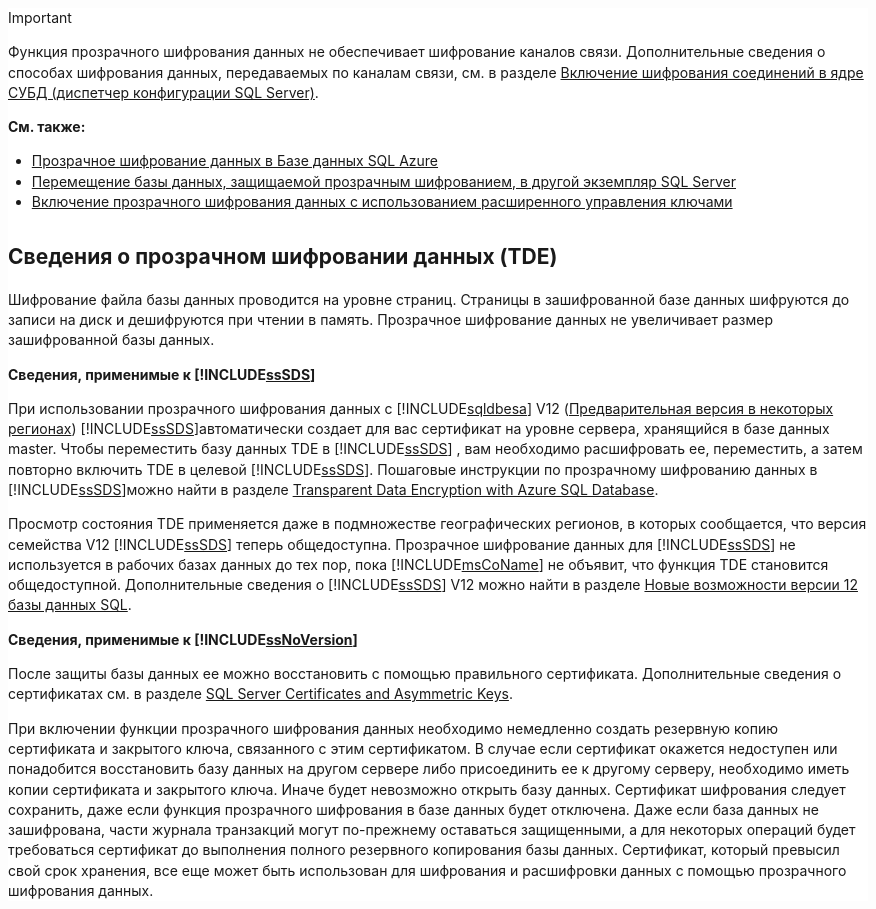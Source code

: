 > [!IMPORTANT]  
>  Функция прозрачного шифрования данных не обеспечивает шифрование каналов связи. Дополнительные сведения о способах шифрования данных, передаваемых по каналам связи, см. в разделе [Включение шифрования соединений в ядре СУБД (диспетчер конфигурации SQL Server)](../../../database-engine/configure-windows/enable-encrypted-connections-to-the-database-engine.md).  
>   
>  **См. также:**  
>   
>  -   [Прозрачное шифрование данных в Базе данных SQL Azure](../../../database-engine/transparent-data-encryption-with-azure-sql-database.md)  
> -   [Перемещение базы данных, защищаемой прозрачным шифрованием, в другой экземпляр SQL Server](move-a-tde-protected-database-to-another-sql-server.md)  
> -   [Включение прозрачного шифрования данных с использованием расширенного управления ключами](enable-tde-on-sql-server-using-ekm.md)  
  
## <a name="about-tde"></a>Сведения о прозрачном шифровании данных (TDE)  
 Шифрование файла базы данных проводится на уровне страниц. Страницы в зашифрованной базе данных шифруются до записи на диск и дешифруются при чтении в память. Прозрачное шифрование данных не увеличивает размер зашифрованной базы данных.  
  
 **Сведения, применимые к [!INCLUDE[ssSDS](../../../includes/sssds-md.md)]**  
  
 При использовании прозрачного шифрования данных с [!INCLUDE[sqldbesa](../../../includes/sqldbesa-md.md)] V12  ([Предварительная версия в некоторых регионах](http://azure.microsoft.com/documentation/articles/sql-database-preview-whats-new/?WT.mc_id=TSQL_GetItTag)) [!INCLUDE[ssSDS](../../../includes/sssds-md.md)]автоматически создает для вас сертификат на уровне сервера, хранящийся в базе данных master. Чтобы переместить базу данных TDE в [!INCLUDE[ssSDS](../../../includes/sssds-md.md)] , вам необходимо расшифровать ее, переместить, а затем повторно включить TDE в целевой [!INCLUDE[ssSDS](../../../includes/sssds-md.md)]. Пошаговые инструкции по прозрачному шифрованию данных в [!INCLUDE[ssSDS](../../../includes/sssds-md.md)]можно найти в разделе [Transparent Data Encryption with Azure SQL Database](../../../database-engine/transparent-data-encryption-with-azure-sql-database.md).  
  
 Просмотр состояния TDE применяется даже в подмножестве географических регионов, в которых сообщается, что версия семейства V12 [!INCLUDE[ssSDS](../../../includes/sssds-md.md)] теперь общедоступна. Прозрачное шифрование данных для [!INCLUDE[ssSDS](../../../includes/sssds-md.md)] не используется в рабочих базах данных до тех пор, пока [!INCLUDE[msCoName](../../../includes/msconame-md.md)] не объявит, что функция TDE становится общедоступной. Дополнительные сведения о [!INCLUDE[ssSDS](../../../includes/sssds-md.md)] V12 можно найти в разделе [Новые возможности версии 12 базы данных SQL](http://azure.microsoft.com/documentation/articles/sql-database-preview-whats-new/).  
  
 **Сведения, применимые к [!INCLUDE[ssNoVersion](../../../includes/ssnoversion-md.md)]**  
  
 После защиты базы данных ее можно восстановить с помощью правильного сертификата. Дополнительные сведения о сертификатах см. в разделе [SQL Server Certificates and Asymmetric Keys](../sql-server-certificates-and-asymmetric-keys.md).  
  
 При включении функции прозрачного шифрования данных необходимо немедленно создать резервную копию сертификата и закрытого ключа, связанного с этим сертификатом. В случае если сертификат окажется недоступен или понадобится восстановить базу данных на другом сервере либо присоединить ее к другому серверу, необходимо иметь копии сертификата и закрытого ключа. Иначе будет невозможно открыть базу данных. Сертификат шифрования следует сохранить, даже если функция прозрачного шифрования в базе данных будет отключена. Даже если база данных не зашифрована, части журнала транзакций могут по-прежнему оставаться защищенными, а для некоторых операций будет требоваться сертификат до выполнения полного резервного копирования базы данных. Сертификат, который превысил свой срок хранения, все еще может быть использован для шифрования и расшифровки данных с помощью прозрачного шифрования данных.  
  